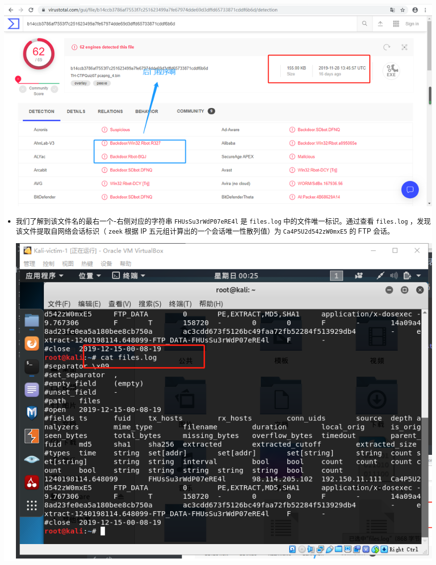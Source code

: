   ![](./image/后门.png)

+ 我们了解到该文件名的最右一个-右侧对应的字符串 `FHUsSu3rWdP07eRE4l` 是 `files.log` 中的文件唯一标识。通过查看 `files.log` ，发现该文件提取自网络会话标识（ `zeek` 根据 IP 五元组计算出的一个会话唯一性散列值）为 `Ca4P5U2d542zW0mxE5` 的 FTP 会话。

  ![](./image/logs.png)
